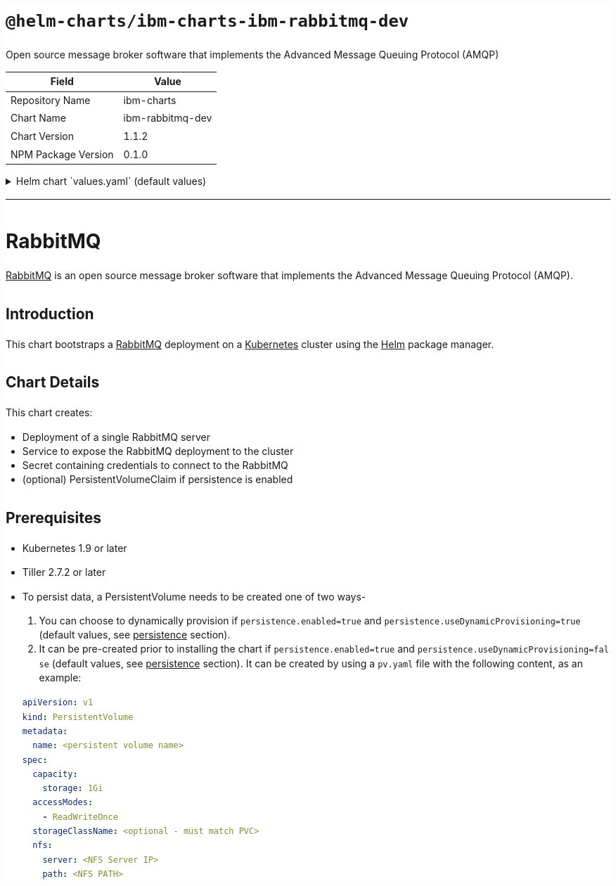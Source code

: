 # `@helm-charts/ibm-charts-ibm-rabbitmq-dev`

Open source message broker software that implements the Advanced Message Queuing Protocol (AMQP)

| Field               | Value            |
| ------------------- | ---------------- |
| Repository Name     | ibm-charts       |
| Chart Name          | ibm-rabbitmq-dev |
| Chart Version       | 1.1.2            |
| NPM Package Version | 0.1.0            |

<details><summary>Helm chart `values.yaml` (default values)</summary></details>

---

# RabbitMQ

[RabbitMQ](https://www.rabbitmq.com/) is an open source message broker software that implements the Advanced Message Queuing Protocol (AMQP).

## Introduction

This chart bootstraps a [RabbitMQ](https://www.rabbitmq.com/) deployment on a [Kubernetes](http://kubernetes.io) cluster using the [Helm](https://helm.sh) package manager.

## Chart Details

This chart creates:

- Deployment of a single RabbitMQ server
- Service to expose the RabbitMQ deployment to the cluster
- Secret containing credentials to connect to the RabbitMQ
- (optional) PersistentVolumeClaim if persistence is enabled

## Prerequisites

- Kubernetes 1.9 or later
- Tiller 2.7.2 or later
- To persist data, a PersistentVolume needs to be created one of two ways-

  1.  You can choose to dynamically provision if `persistence.enabled=true` and `persistence.useDynamicProvisioning=true` (default values, see [persistence](#persistence) section).
  2.  It can be pre-created prior to installing the chart if `persistence.enabled=true` and `persistence.useDynamicProvisioning=false` (default values, see [persistence](#persistence) section). It can be created by using a `pv.yaml` file with the following content, as an example:

  ```yaml
  apiVersion: v1
  kind: PersistentVolume
  metadata:
    name: <persistent volume name>
  spec:
    capacity:
      storage: 1Gi
    accessModes:
      - ReadWriteOnce
    storageClassName: <optional - must match PVC>
    nfs:
      server: <NFS Server IP>
      path: <NFS PATH>
  ```

